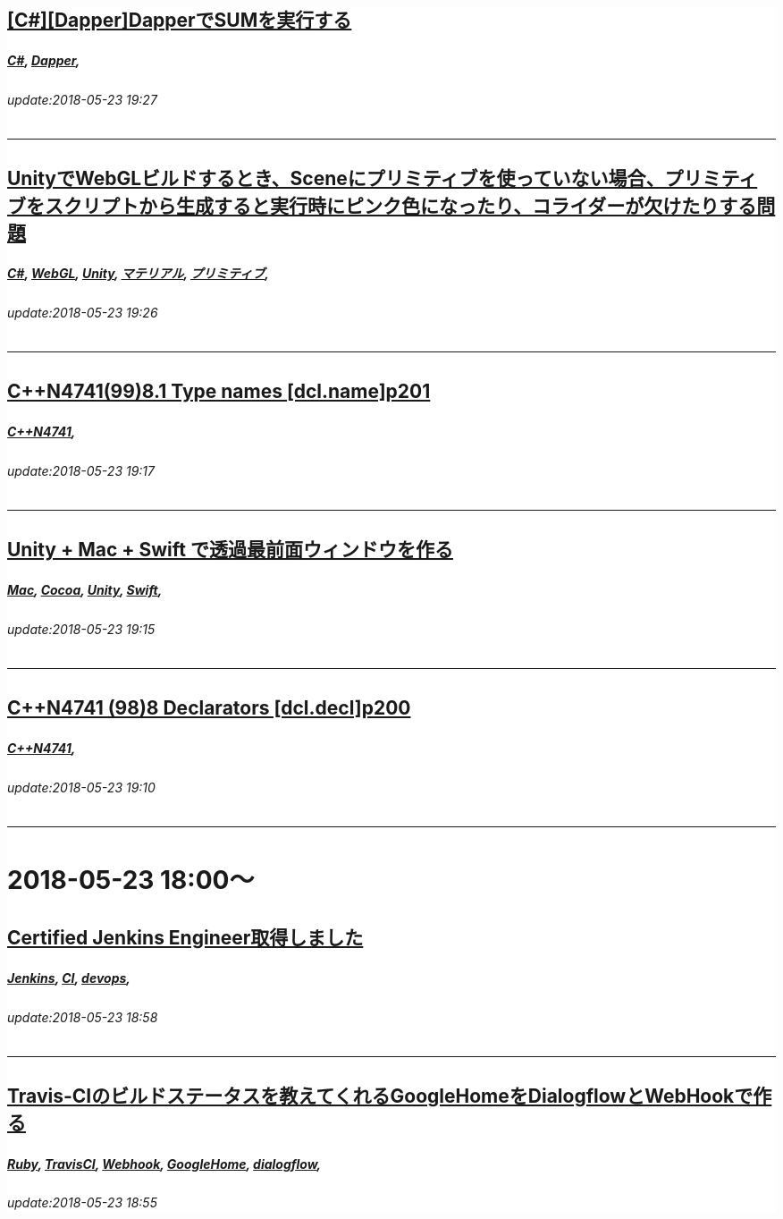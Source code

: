 ## [[C#][Dapper]DapperでSUMを実行する](https://qiita.com/tnnsst35/items/8c1605b7dd989f129015)
##### [C#](https://qiita.com/tags/C#), [Dapper](https://qiita.com/tags/Dapper), 
###### update:2018-05-23 19:27
---
## [UnityでWebGLビルドするとき、Sceneにプリミティブを使っていない場合、プリミティブをスクリプトから生成すると実行時にピンク色になったり、コライダーが欠けたりする問題](https://qiita.com/romaroma/items/781f103d6169ce2c1ce5)
##### [C#](https://qiita.com/tags/C#), [WebGL](https://qiita.com/tags/WebGL), [Unity](https://qiita.com/tags/Unity), [マテリアル](https://qiita.com/tags/マテリアル), [プリミティブ](https://qiita.com/tags/プリミティブ), 
###### update:2018-05-23 19:26
---
## [C++N4741(99)8.1 Type names [dcl.name]p201](https://qiita.com/kaizen_nagoya/items/4322607e792624b88f10)
##### [C++N4741](https://qiita.com/tags/C++N4741), 
###### update:2018-05-23 19:17
---
## [Unity + Mac + Swift で透過最前面ウィンドウを作る](https://qiita.com/KRiver1/items/9ecf65759cf1349f56af)
##### [Mac](https://qiita.com/tags/Mac), [Cocoa](https://qiita.com/tags/Cocoa), [Unity](https://qiita.com/tags/Unity), [Swift](https://qiita.com/tags/Swift), 
###### update:2018-05-23 19:15
---
## [C++N4741 (98)8 Declarators [dcl.decl]p200](https://qiita.com/kaizen_nagoya/items/5fe35e8ea663f831e597)
##### [C++N4741](https://qiita.com/tags/C++N4741), 
###### update:2018-05-23 19:10
---




# 2018-05-23 18:00～
## [Certified Jenkins Engineer取得しました](https://qiita.com/mougenko/items/d062b013f450df15082e)
##### [Jenkins](https://qiita.com/tags/Jenkins), [CI](https://qiita.com/tags/CI), [devops](https://qiita.com/tags/devops), 
###### update:2018-05-23 18:58
---
## [Travis-CIのビルドステータスを教えてくれるGoogleHomeをDialogflowとWebHookで作る](https://qiita.com/Itinoise/items/b933e0ff12fc81f6a1ef)
##### [Ruby](https://qiita.com/tags/Ruby), [TravisCI](https://qiita.com/tags/TravisCI), [Webhook](https://qiita.com/tags/Webhook), [GoogleHome](https://qiita.com/tags/GoogleHome), [dialogflow](https://qiita.com/tags/dialogflow), 
###### update:2018-05-23 18:55